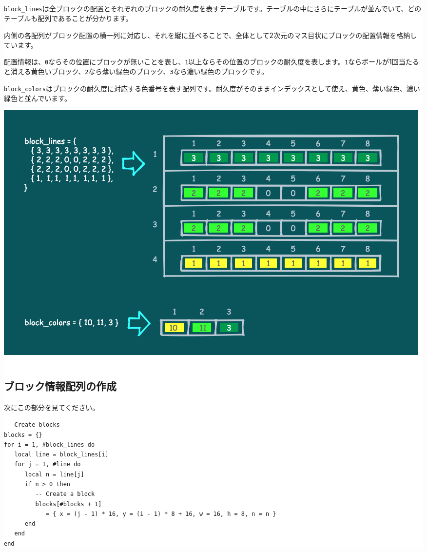 `block_lines`は全ブロックの配置とそれぞれのブロックの耐久度を表すテーブルです。テーブルの中にさらにテーブルが並んでいて、どのテーブルも配列であることが分かります。

内側の各配列がブロック配置の横一列に対応し、それを縦に並べることで、全体として2次元のマス目状にブロックの配置情報を格納しています。

配置情報は、`0`ならその位置にブロックが無いことを表し、`1`以上ならその位置のブロックの耐久度を表します。`1`ならボールが1回当たると消える黄色いブロック、`2`なら薄い緑色のブロック、`3`なら濃い緑色のブロックです。

`block_colors`はブロックの耐久度に対応する色番号を表す配列です。耐久度がそのままインデックスとして使え、黄色、薄い緑色、濃い緑色と並んでいます。

![](imgs/tutorial_01/x8_tuto_01_block_table.png)

---

## ブロック情報配列の作成

次にこの部分を見てください。

```
-- Create blocks
blocks = {}
for i = 1, #block_lines do
   local line = block_lines[i]
   for j = 1, #line do
      local n = line[j]
      if n > 0 then
         -- Create a block
         blocks[#blocks + 1]
            = { x = (j - 1) * 16, y = (i - 1) * 8 + 16, w = 16, h = 8, n = n }
      end
   end
end
```
